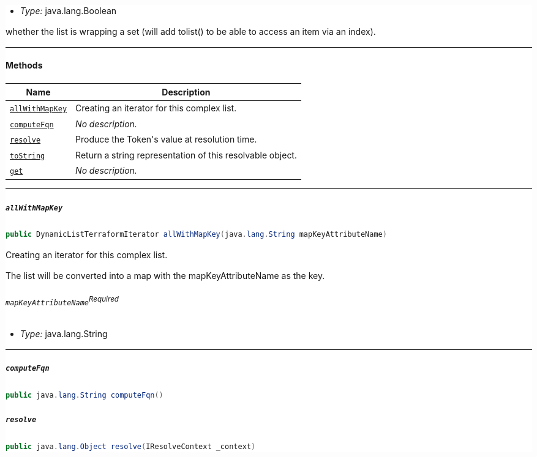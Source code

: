 - *Type:* java.lang.Boolean

whether the list is wrapping a set (will add tolist() to be able to access an item via an index).

---

#### Methods <a name="Methods" id="Methods"></a>

| **Name** | **Description** |
| --- | --- |
| <code><a href="#@cdktf/provider-github.dataGithubActionsEnvironmentSecrets.DataGithubActionsEnvironmentSecretsSecretsList.allWithMapKey">allWithMapKey</a></code> | Creating an iterator for this complex list. |
| <code><a href="#@cdktf/provider-github.dataGithubActionsEnvironmentSecrets.DataGithubActionsEnvironmentSecretsSecretsList.computeFqn">computeFqn</a></code> | *No description.* |
| <code><a href="#@cdktf/provider-github.dataGithubActionsEnvironmentSecrets.DataGithubActionsEnvironmentSecretsSecretsList.resolve">resolve</a></code> | Produce the Token's value at resolution time. |
| <code><a href="#@cdktf/provider-github.dataGithubActionsEnvironmentSecrets.DataGithubActionsEnvironmentSecretsSecretsList.toString">toString</a></code> | Return a string representation of this resolvable object. |
| <code><a href="#@cdktf/provider-github.dataGithubActionsEnvironmentSecrets.DataGithubActionsEnvironmentSecretsSecretsList.get">get</a></code> | *No description.* |

---

##### `allWithMapKey` <a name="allWithMapKey" id="@cdktf/provider-github.dataGithubActionsEnvironmentSecrets.DataGithubActionsEnvironmentSecretsSecretsList.allWithMapKey"></a>

```java
public DynamicListTerraformIterator allWithMapKey(java.lang.String mapKeyAttributeName)
```

Creating an iterator for this complex list.

The list will be converted into a map with the mapKeyAttributeName as the key.

###### `mapKeyAttributeName`<sup>Required</sup> <a name="mapKeyAttributeName" id="@cdktf/provider-github.dataGithubActionsEnvironmentSecrets.DataGithubActionsEnvironmentSecretsSecretsList.allWithMapKey.parameter.mapKeyAttributeName"></a>

- *Type:* java.lang.String

---

##### `computeFqn` <a name="computeFqn" id="@cdktf/provider-github.dataGithubActionsEnvironmentSecrets.DataGithubActionsEnvironmentSecretsSecretsList.computeFqn"></a>

```java
public java.lang.String computeFqn()
```

##### `resolve` <a name="resolve" id="@cdktf/provider-github.dataGithubActionsEnvironmentSecrets.DataGithubActionsEnvironmentSecretsSecretsList.resolve"></a>

```java
public java.lang.Object resolve(IResolveContext _context)
```
